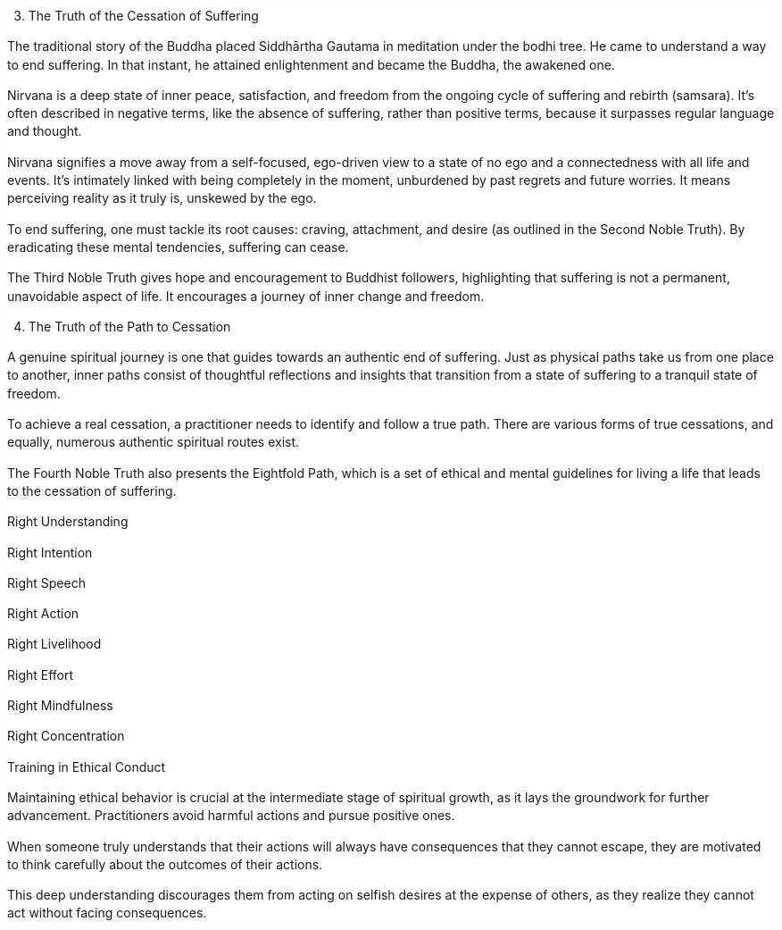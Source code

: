 3. The Truth of the Cessation of Suffering

The traditional story of the Buddha placed Siddhārtha Gautama in meditation under the bodhi tree. He came to understand a way to end suffering. In that instant, he attained enlightenment and became the Buddha, the awakened one.

Nirvana is a deep state of inner peace, satisfaction, and freedom from the ongoing cycle of suffering and rebirth (samsara). It’s often described in negative terms, like the absence of suffering, rather than positive terms, because it surpasses regular language and thought.

Nirvana signifies a move away from a self-focused, ego-driven view to a state of no ego and a connectedness with all life and events. It’s intimately linked with being completely in the moment, unburdened by past regrets and future worries. It means perceiving reality as it truly is, unskewed by the ego.

To end suffering, one must tackle its root causes: craving, attachment, and desire (as outlined in the Second Noble Truth). By eradicating these mental tendencies, suffering can cease.

The Third Noble Truth gives hope and encouragement to Buddhist followers, highlighting that suffering is not a permanent, unavoidable aspect of life. It encourages a journey of inner change and freedom.

4. The Truth of the Path to Cessation

A genuine spiritual journey is one that guides towards an authentic end of suffering. Just as physical paths take us from one place to another, inner paths consist of thoughtful reflections and insights that transition from a state of suffering to a tranquil state of freedom.

To achieve a real cessation, a practitioner needs to identify and follow a true path. There are various forms of true cessations, and equally, numerous authentic spiritual routes exist.

The Fourth Noble Truth also presents the Eightfold Path, which is a set of ethical and mental guidelines for living a life that leads to the cessation of suffering.

Right Understanding

Right Intention

Right Speech

Right Action

Right Livelihood

Right Effort

Right Mindfulness

Right Concentration

Training in Ethical Conduct

Maintaining ethical behavior is crucial at the intermediate stage of spiritual growth, as it lays the groundwork for further advancement. Practitioners avoid harmful actions and pursue positive ones.

When someone truly understands that their actions will always have consequences that they cannot escape, they are motivated to think carefully about the outcomes of their actions.

This deep understanding discourages them from acting on selfish desires at the expense of others, as they realize they cannot act without facing consequences.
